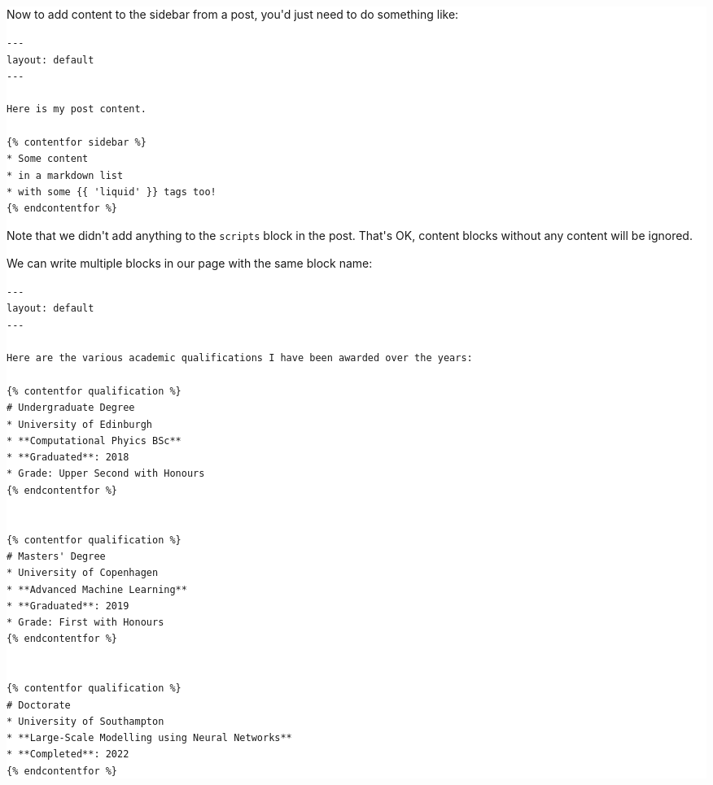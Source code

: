 Now to add content to the sidebar from a post, you'd just need to do something like:

```html
---
layout: default
---

Here is my post content.

{% contentfor sidebar %}
* Some content
* in a markdown list
* with some {{ 'liquid' }} tags too!
{% endcontentfor %}
```

Note that we didn't add anything to the `scripts` block in the post. That's OK,
content blocks without any content will be ignored.

We can write multiple blocks in our page with the same block name:

```html
---
layout: default
---

Here are the various academic qualifications I have been awarded over the years:

{% contentfor qualification %}
# Undergraduate Degree
* University of Edinburgh
* **Computational Phyics BSc**
* **Graduated**: 2018
* Grade: Upper Second with Honours
{% endcontentfor %}


{% contentfor qualification %}
# Masters' Degree
* University of Copenhagen
* **Advanced Machine Learning**
* **Graduated**: 2019
* Grade: First with Honours
{% endcontentfor %}


{% contentfor qualification %}
# Doctorate
* University of Southampton
* **Large-Scale Modelling using Neural Networks**
* **Completed**: 2022
{% endcontentfor %}
```
